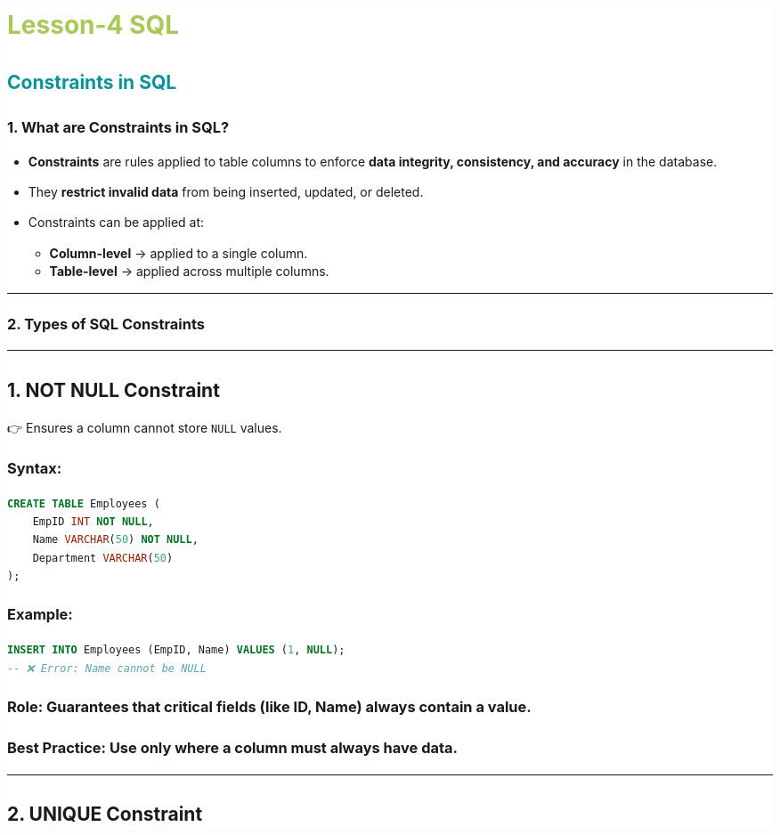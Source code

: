 # <span style="color:#a7c957">**Lesson-4 SQL**</span>

## <span style="color:#0a9396">**Constraints in SQL**</span>

### 1. What are Constraints in SQL?

- **Constraints** are rules applied to table columns to enforce **data integrity, consistency, and accuracy** in the database.
- They **restrict invalid data** from being inserted, updated, or deleted.
- Constraints can be applied at:

  - **Column-level** → applied to a single column.
  - **Table-level** → applied across multiple columns.

---

### 2. Types of SQL Constraints

---

## 1. **NOT NULL Constraint**

👉 Ensures a column cannot store `NULL` values.

### Syntax:

```sql
CREATE TABLE Employees (
    EmpID INT NOT NULL,
    Name VARCHAR(50) NOT NULL,
    Department VARCHAR(50)
);
```

### Example:

```sql
INSERT INTO Employees (EmpID, Name) VALUES (1, NULL);
-- ❌ Error: Name cannot be NULL
```

### Role: Guarantees that critical fields (like ID, Name) always contain a value.

### Best Practice: Use only where a column **must always have data**.

---

## 2. **UNIQUE Constraint**
